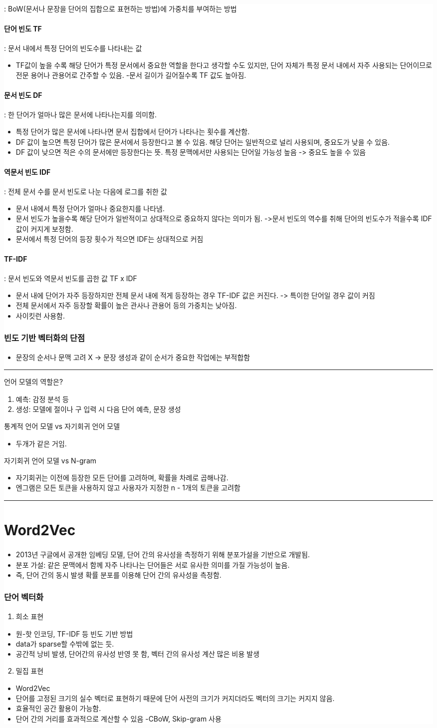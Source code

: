 : BoW(문서나 문장을 단어의 집합으로 표현하는 방법)에 가중치를 부여하는 방법

#### 단어 빈도 TF
: 문서 내에서 특정 단어의 빈도수를 나타내는 값
- TF값이 높을 수록 해당 단어가 특정 문서에서 중요한 역할을 한다고 생각할 수도 있지만, 단어 자체가 특정 문서 내에서 자주 사용되는 단어이므로 전문 용어나 관용어로 간주할 수 있음.
-문서 길이가 길어질수록 TF 값도 높아짐.

#### 문서 빈도 DF
: 한 단어가 얼마나 많은 문서에 나타나는지를 의미함.
- 특정 단어가 많은 문서에 나타나면 문서 집합에서 단어가 나타나는 횟수를 계산함.
- DF 값이 높으면 특정 단어가 많은 문서에서 등장한다고 볼 수 있음. 해당 단어는 일반적으로 널리 사용되며, 중요도가 낮을 수 있음.
- DF 값이 낮으면 적은 수의 문서에만 등장한다는 뜻. 특정 문맥에서만 사용되는 단어일 가능성 높음 -> 중요도 높을 수 있음

#### 역문서 빈도 IDF
: 전체 문서 수를 문서 빈도로 나눈 다음에 로그를 취한 값
- 문서 내에서 특정 단어가 얼마나 중요한지를 나타냄.
- 문서 빈도가 높을수록 해당 단어가 일반적이고 상대적으로 중요하지 않다는 의미가 됨.
->문서 빈도의 역수를 취해 단어의 빈도수가 적을수록 IDF 값이 커지게 보정함.
- 문서에서 특정 단어의 등장 횟수가 적으면 IDF는 상대적으로 커짐

#### TF-IDF
: 문서 빈도와 역문서 빈도를 곱한 값
TF x IDF

- 문서 내에 단어가 자주 등장하지만 전체 문서 내에 적게 등장하는 경우 TF-IDF 값은 커진다. -> 특이한 단어일 경우 값이 커짐
- 전체 문서에서 자주 등장할 확률이 높은 관사나 관용어 등의 가중치는 낮아짐.
- 사이킷런 사용함.

### 빈도 기반 벡터화의 단점
- 문장의 순서나 문맥 고려 X
-> 문장 생성과 같이 순서가 중요한 작업에는 부적합함

---
언어 모델의 역할은?
1. 예측: 감정 분석 등
2. 생성: 모델에 절이나 구 입력 시 다음 단어 예측, 문장 생성

통계적 언어 모델 vs 자기회귀 언어 모델
- 두개가 같은 거임.

자기회귀 언어 모델 vs N-gram
- 자기회귀는 이전에 등장한 모든 단어를 고려하며, 확률을 차례로 곱해나감.
- 엔그램은 모든 토큰을 사용하지 않고 사용자가 지정한 n - 1개의 토큰을 고려함
---
# Word2Vec
- 2013년 구글에서 공개한 임베딩 모델, 단어 간의 유사성을 측정하기 위해 분포가설을 기반으로 개발됨.
- 분포 가설: 같은 문맥에서 함께 자주 나타나는 단어들은 서로 유사한 의미를 가질 가능성이 높음.
- 즉, 단어 간의 동시 발생 확률 분포를 이용해 단어 간의 유사성을 측정함.
### 단어 벡터화
1. 희소 표현
- 원-핫 인코딩, TF-IDF 등 빈도 기반 방법
- data가 sparse할 수밖에 없는 듯.
- 공간적 낭비 발생, 단어간의 유사성 반영 못 함, 벡터 간의 유사성 계산 많은 비용 발생
2. 밀집 표현
- Word2Vec
- 단어를 고정된 크기의 실수 벡터로 표현하기 때문에 단어 사전의 크기가 커지더라도 벡터의 크기는 커지지 않음.
- 효율적인 공간 활용이 가능함.
- 단어 간의 거리를 효과적으로 계산할 수 있음
-CBoW, Skip-gram 사용

